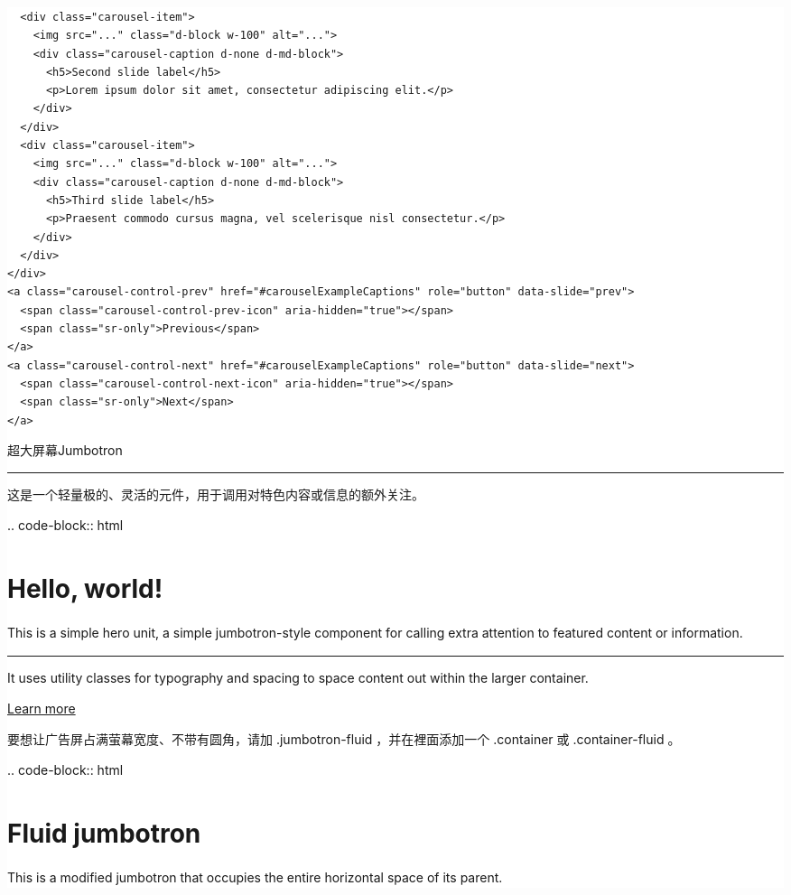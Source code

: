       <div class="carousel-item">
        <img src="..." class="d-block w-100" alt="...">
        <div class="carousel-caption d-none d-md-block">
          <h5>Second slide label</h5>
          <p>Lorem ipsum dolor sit amet, consectetur adipiscing elit.</p>
        </div>
      </div>
      <div class="carousel-item">
        <img src="..." class="d-block w-100" alt="...">
        <div class="carousel-caption d-none d-md-block">
          <h5>Third slide label</h5>
          <p>Praesent commodo cursus magna, vel scelerisque nisl consectetur.</p>
        </div>
      </div>
    </div>
    <a class="carousel-control-prev" href="#carouselExampleCaptions" role="button" data-slide="prev">
      <span class="carousel-control-prev-icon" aria-hidden="true"></span>
      <span class="sr-only">Previous</span>
    </a>
    <a class="carousel-control-next" href="#carouselExampleCaptions" role="button" data-slide="next">
      <span class="carousel-control-next-icon" aria-hidden="true"></span>
      <span class="sr-only">Next</span>
    </a>
  </div>


超大屏幕Jumbotron
*******************
这是一个轻量极的、灵活的元件，用于调用对特色内容或信息的额外关注。

.. code-block:: html

  <div class="jumbotron">
    <h1 class="display-4">Hello, world!</h1>
    <p class="lead">This is a simple hero unit, a simple jumbotron-style component for calling extra attention to featured content or information.</p>
    <hr class="my-4">
    <p>It uses utility classes for typography and spacing to space content out within the larger container.</p>
    <a class="btn btn-primary btn-lg" href="#" role="button">Learn more</a>
  </div>

要想让广告屏占满萤幕宽度、不带有圆角，请加 .jumbotron-fluid ，并在裡面添加一个 .container 或 .container-fluid 。

.. code-block:: html

  <div class="jumbotron jumbotron-fluid">
    <div class="container">
      <h1 class="display-4">Fluid jumbotron</h1>
      <p class="lead">This is a modified jumbotron that occupies the entire horizontal space of its parent.</p>
    </div>
  </div>
